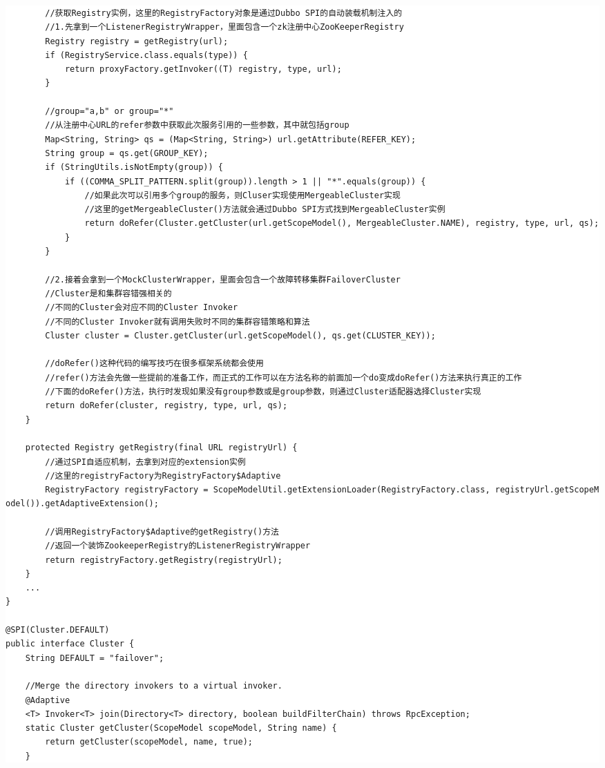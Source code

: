             //获取Registry实例，这里的RegistryFactory对象是通过Dubbo SPI的自动装载机制注入的
            //1.先拿到一个ListenerRegistryWrapper，里面包含一个zk注册中心ZooKeeperRegistry
            Registry registry = getRegistry(url);
            if (RegistryService.class.equals(type)) {
                return proxyFactory.getInvoker((T) registry, type, url);
            }

            //group="a,b" or group="*"
            //从注册中心URL的refer参数中获取此次服务引用的一些参数，其中就包括group
            Map<String, String> qs = (Map<String, String>) url.getAttribute(REFER_KEY);
            String group = qs.get(GROUP_KEY);
            if (StringUtils.isNotEmpty(group)) {
                if ((COMMA_SPLIT_PATTERN.split(group)).length > 1 || "*".equals(group)) {
                    //如果此次可以引用多个group的服务，则Cluser实现使用MergeableCluster实现
                    //这里的getMergeableCluster()方法就会通过Dubbo SPI方式找到MergeableCluster实例
                    return doRefer(Cluster.getCluster(url.getScopeModel(), MergeableCluster.NAME), registry, type, url, qs);
                }
            }

            //2.接着会拿到一个MockClusterWrapper，里面会包含一个故障转移集群FailoverCluster
            //Cluster是和集群容错强相关的
            //不同的Cluster会对应不同的Cluster Invoker
            //不同的Cluster Invoker就有调用失败时不同的集群容错策略和算法
            Cluster cluster = Cluster.getCluster(url.getScopeModel(), qs.get(CLUSTER_KEY));

            //doRefer()这种代码的编写技巧在很多框架系统都会使用
            //refer()方法会先做一些提前的准备工作，而正式的工作可以在方法名称的前面加一个do变成doRefer()方法来执行真正的工作
            //下面的doRefer()方法，执行时发现如果没有group参数或是group参数，则通过Cluster适配器选择Cluster实现
            return doRefer(cluster, registry, type, url, qs);
        }

        protected Registry getRegistry(final URL registryUrl) {
            //通过SPI自适应机制，去拿到对应的extension实例
            //这里的registryFactory为RegistryFactory$Adaptive
            RegistryFactory registryFactory = ScopeModelUtil.getExtensionLoader(RegistryFactory.class, registryUrl.getScopeModel()).getAdaptiveExtension();

            //调用RegistryFactory$Adaptive的getRegistry()方法
            //返回一个装饰ZookeeperRegistry的ListenerRegistryWrapper
            return registryFactory.getRegistry(registryUrl);
        }
        ...
    }

    @SPI(Cluster.DEFAULT)
    public interface Cluster {
        String DEFAULT = "failover";

        //Merge the directory invokers to a virtual invoker.
        @Adaptive
        <T> Invoker<T> join(Directory<T> directory, boolean buildFilterChain) throws RpcException;
        static Cluster getCluster(ScopeModel scopeModel, String name) {
            return getCluster(scopeModel, name, true);
        }

